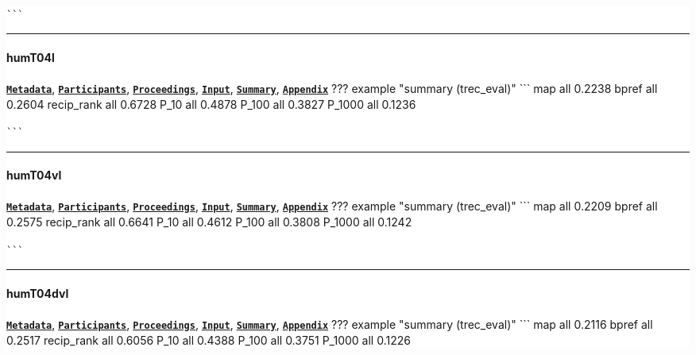 	```
---
#### humT04l 
[**`Metadata`**](./runs.md#humt04l), [**`Participants`**](./participants.md#hummingbird), [**`Proceedings`**](./proceedings.md#robust-web-and-terabyte-retrieval-with-hummingbird-searchserver-at-trec-2004), [**`Input`**](https://trec.nist.gov/results/trec13/terabyte/input.humT04l.gz), [**`Summary`**](https://trec.nist.gov/results/trec13/terabyte/summary.humT04l.gz), [**`Appendix`**](https://trec.nist.gov/pubs/trec13/appendices/terabyte/humT04l.tb.pdf)
??? example "summary (trec_eval)"
	```
	map 			 all 0.2238 
	bpref 			 all 0.2604 
	recip_rank 		 all 0.6728 
	P_10 			 all 0.4878 
	P_100 			 all 0.3827 
	P_1000 			 all 0.1236 

	```
---
#### humT04vl 
[**`Metadata`**](./runs.md#humt04vl), [**`Participants`**](./participants.md#hummingbird), [**`Proceedings`**](./proceedings.md#robust-web-and-terabyte-retrieval-with-hummingbird-searchserver-at-trec-2004), [**`Input`**](https://trec.nist.gov/results/trec13/terabyte/input.humT04vl.gz), [**`Summary`**](https://trec.nist.gov/results/trec13/terabyte/summary.humT04vl.gz), [**`Appendix`**](https://trec.nist.gov/pubs/trec13/appendices/terabyte/humT04vl.tb.pdf)
??? example "summary (trec_eval)"
	```
	map 			 all 0.2209 
	bpref 			 all 0.2575 
	recip_rank 		 all 0.6641 
	P_10 			 all 0.4612 
	P_100 			 all 0.3808 
	P_1000 			 all 0.1242 

	```
---
#### humT04dvl 
[**`Metadata`**](./runs.md#humt04dvl), [**`Participants`**](./participants.md#hummingbird), [**`Proceedings`**](./proceedings.md#robust-web-and-terabyte-retrieval-with-hummingbird-searchserver-at-trec-2004), [**`Input`**](https://trec.nist.gov/results/trec13/terabyte/input.humT04dvl.gz), [**`Summary`**](https://trec.nist.gov/results/trec13/terabyte/summary.humT04dvl.gz), [**`Appendix`**](https://trec.nist.gov/pubs/trec13/appendices/terabyte/humT04dvl.tb.pdf)
??? example "summary (trec_eval)"
	```
	map 			 all 0.2116 
	bpref 			 all 0.2517 
	recip_rank 		 all 0.6056 
	P_10 			 all 0.4388 
	P_100 			 all 0.3751 
	P_1000 			 all 0.1226 
